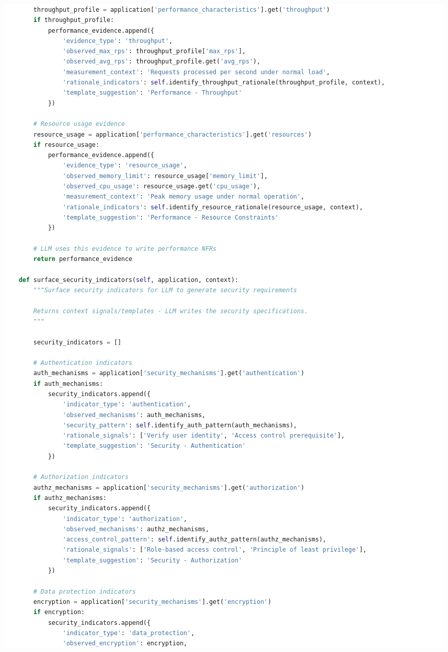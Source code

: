 ```python
        throughput_profile = application['performance_characteristics'].get('throughput')
        if throughput_profile:
            performance_evidence.append({
                'evidence_type': 'throughput',
                'observed_max_rps': throughput_profile['max_rps'],
                'observed_avg_rps': throughput_profile.get('avg_rps'),
                'measurement_context': 'Requests processed per second under normal load',
                'rationale_indicators': self.identify_throughput_rationale(throughput_profile, context),
                'template_suggestion': 'Performance - Throughput'
            })

        # Resource usage evidence
        resource_usage = application['performance_characteristics'].get('resources')
        if resource_usage:
            performance_evidence.append({
                'evidence_type': 'resource_usage',
                'observed_memory_limit': resource_usage['memory_limit'],
                'observed_cpu_usage': resource_usage.get('cpu_usage'),
                'measurement_context': 'Peak memory usage under normal operation',
                'rationale_indicators': self.identify_resource_rationale(resource_usage, context),
                'template_suggestion': 'Performance - Resource Constraints'
            })

        # LLM uses this evidence to write performance NFRs
        return performance_evidence

    def surface_security_indicators(self, application, context):
        """Surface security indicators for LLM to generate security requirements

        Returns context signals/templates - LLM writes the security specifications.
        """

        security_indicators = []

        # Authentication indicators
        auth_mechanisms = application['security_mechanisms'].get('authentication')
        if auth_mechanisms:
            security_indicators.append({
                'indicator_type': 'authentication',
                'observed_mechanisms': auth_mechanisms,
                'security_pattern': self.identify_auth_pattern(auth_mechanisms),
                'rationale_signals': ['Verify user identity', 'Access control prerequisite'],
                'template_suggestion': 'Security - Authentication'
            })

        # Authorization indicators
        authz_mechanisms = application['security_mechanisms'].get('authorization')
        if authz_mechanisms:
            security_indicators.append({
                'indicator_type': 'authorization',
                'observed_mechanisms': authz_mechanisms,
                'access_control_pattern': self.identify_authz_pattern(authz_mechanisms),
                'rationale_signals': ['Role-based access control', 'Principle of least privilege'],
                'template_suggestion': 'Security - Authorization'
            })

        # Data protection indicators
        encryption = application['security_mechanisms'].get('encryption')
        if encryption:
            security_indicators.append({
                'indicator_type': 'data_protection',
                'observed_encryption': encryption,
```
